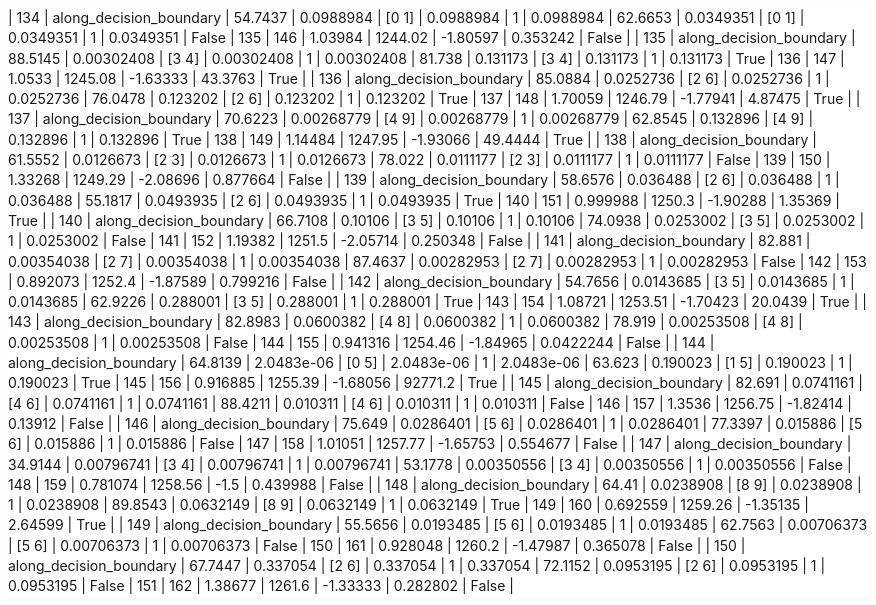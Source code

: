 | 134 | along_decision_boundary |     54.7437 | 0.0988984   | [0 1]    |   0.0988984   |      1 | 0.0988984   |      62.6653 | 0.0349351   | [0 1]     |    0.0349351   |       1 | 0.0349351   | False     |    135 |             146 |                1.03984  |             1244.02    | -1.80597    |     0.353242    | False           |
| 135 | along_decision_boundary |     88.5145 | 0.00302408  | [3 4]    |   0.00302408  |      1 | 0.00302408  |      81.738  | 0.131173    | [3 4]     |    0.131173    |       1 | 0.131173    | True      |    136 |             147 |                1.0533   |             1245.08    | -1.63333    |    43.3763      | True            |
| 136 | along_decision_boundary |     85.0884 | 0.0252736   | [2 6]    |   0.0252736   |      1 | 0.0252736   |      76.0478 | 0.123202    | [2 6]     |    0.123202    |       1 | 0.123202    | True      |    137 |             148 |                1.70059  |             1246.79    | -1.77941    |     4.87475     | True            |
| 137 | along_decision_boundary |     70.6223 | 0.00268779  | [4 9]    |   0.00268779  |      1 | 0.00268779  |      62.8545 | 0.132896    | [4 9]     |    0.132896    |       1 | 0.132896    | True      |    138 |             149 |                1.14484  |             1247.95    | -1.93066    |    49.4444      | True            |
| 138 | along_decision_boundary |     61.5552 | 0.0126673   | [2 3]    |   0.0126673   |      1 | 0.0126673   |      78.022  | 0.0111177   | [2 3]     |    0.0111177   |       1 | 0.0111177   | False     |    139 |             150 |                1.33268  |             1249.29    | -2.08696    |     0.877664    | False           |
| 139 | along_decision_boundary |     58.6576 | 0.036488    | [2 6]    |   0.036488    |      1 | 0.036488    |      55.1817 | 0.0493935   | [2 6]     |    0.0493935   |       1 | 0.0493935   | True      |    140 |             151 |                0.999988 |             1250.3     | -1.90288    |     1.35369     | True            |
| 140 | along_decision_boundary |     66.7108 | 0.10106     | [3 5]    |   0.10106     |      1 | 0.10106     |      74.0938 | 0.0253002   | [3 5]     |    0.0253002   |       1 | 0.0253002   | False     |    141 |             152 |                1.19382  |             1251.5     | -2.05714    |     0.250348    | False           |
| 141 | along_decision_boundary |     82.881  | 0.00354038  | [2 7]    |   0.00354038  |      1 | 0.00354038  |      87.4637 | 0.00282953  | [2 7]     |    0.00282953  |       1 | 0.00282953  | False     |    142 |             153 |                0.892073 |             1252.4     | -1.87589    |     0.799216    | False           |
| 142 | along_decision_boundary |     54.7656 | 0.0143685   | [3 5]    |   0.0143685   |      1 | 0.0143685   |      62.9226 | 0.288001    | [3 5]     |    0.288001    |       1 | 0.288001    | True      |    143 |             154 |                1.08721  |             1253.51    | -1.70423    |    20.0439      | True            |
| 143 | along_decision_boundary |     82.8983 | 0.0600382   | [4 8]    |   0.0600382   |      1 | 0.0600382   |      78.919  | 0.00253508  | [4 8]     |    0.00253508  |       1 | 0.00253508  | False     |    144 |             155 |                0.941316 |             1254.46    | -1.84965    |     0.0422244   | False           |
| 144 | along_decision_boundary |     64.8139 | 2.0483e-06  | [0 5]    |   2.0483e-06  |      1 | 2.0483e-06  |      63.623  | 0.190023    | [1 5]     |    0.190023    |       1 | 0.190023    | True      |    145 |             156 |                0.916885 |             1255.39    | -1.68056    | 92771.2         | True            |
| 145 | along_decision_boundary |     82.691  | 0.0741161   | [4 6]    |   0.0741161   |      1 | 0.0741161   |      88.4211 | 0.010311    | [4 6]     |    0.010311    |       1 | 0.010311    | False     |    146 |             157 |                1.3536   |             1256.75    | -1.82414    |     0.13912     | False           |
| 146 | along_decision_boundary |     75.649  | 0.0286401   | [5 6]    |   0.0286401   |      1 | 0.0286401   |      77.3397 | 0.015886    | [5 6]     |    0.015886    |       1 | 0.015886    | False     |    147 |             158 |                1.01051  |             1257.77    | -1.65753    |     0.554677    | False           |
| 147 | along_decision_boundary |     34.9144 | 0.00796741  | [3 4]    |   0.00796741  |      1 | 0.00796741  |      53.1778 | 0.00350556  | [3 4]     |    0.00350556  |       1 | 0.00350556  | False     |    148 |             159 |                0.781074 |             1258.56    | -1.5        |     0.439988    | False           |
| 148 | along_decision_boundary |     64.41   | 0.0238908   | [8 9]    |   0.0238908   |      1 | 0.0238908   |      89.8543 | 0.0632149   | [8 9]     |    0.0632149   |       1 | 0.0632149   | True      |    149 |             160 |                0.692559 |             1259.26    | -1.35135    |     2.64599     | True            |
| 149 | along_decision_boundary |     55.5656 | 0.0193485   | [5 6]    |   0.0193485   |      1 | 0.0193485   |      62.7563 | 0.00706373  | [5 6]     |    0.00706373  |       1 | 0.00706373  | False     |    150 |             161 |                0.928048 |             1260.2     | -1.47987    |     0.365078    | False           |
| 150 | along_decision_boundary |     67.7447 | 0.337054    | [2 6]    |   0.337054    |      1 | 0.337054    |      72.1152 | 0.0953195   | [2 6]     |    0.0953195   |       1 | 0.0953195   | False     |    151 |             162 |                1.38677  |             1261.6     | -1.33333    |     0.282802    | False           |